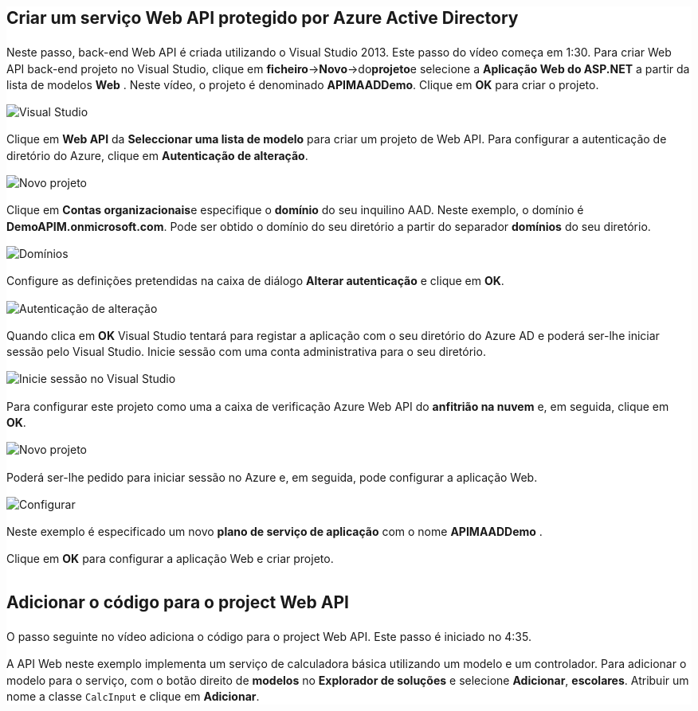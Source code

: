 ## <a name="create-a-web-api-service-secured-by-azure-active-directory"></a>Criar um serviço Web API protegido por Azure Active Directory

Neste passo, back-end Web API é criada utilizando o Visual Studio 2013. Este passo do vídeo começa em 1:30. Para criar Web API back-end projeto no Visual Studio, clique em **ficheiro**->**Novo**->do**projeto**e selecione a **Aplicação Web do ASP.NET** a partir da lista de modelos **Web** . Neste vídeo, o projeto é denominado **APIMAADDemo**. Clique em **OK** para criar o projeto. 

![Visual Studio][api-management-new-web-app]

Clique em **Web API** da **Seleccionar uma lista de modelo** para criar um projeto de Web API. Para configurar a autenticação de diretório do Azure, clique em **Autenticação de alteração**.

![Novo projeto][api-management-new-project]

Clique em **Contas organizacionais**e especifique o **domínio** do seu inquilino AAD. Neste exemplo, o domínio é **DemoAPIM.onmicrosoft.com**. Pode ser obtido o domínio do seu diretório a partir do separador **domínios** do seu diretório.

![Domínios][api-management-aad-domains]

Configure as definições pretendidas na caixa de diálogo **Alterar autenticação** e clique em **OK**.

![Autenticação de alteração][api-management-change-authentication]

Quando clica em **OK** Visual Studio tentará para registar a aplicação com o seu diretório do Azure AD e poderá ser-lhe iniciar sessão pelo Visual Studio. Inicie sessão com uma conta administrativa para o seu diretório.

![Inicie sessão no Visual Studio][api-management-sign-in-vidual-studio]

Para configurar este projeto como uma a caixa de verificação Azure Web API do **anfitrião na nuvem** e, em seguida, clique em **OK**.

![Novo projeto][api-management-new-project-cloud]

Poderá ser-lhe pedido para iniciar sessão no Azure e, em seguida, pode configurar a aplicação Web.

![Configurar][api-management-configure-web-app]

Neste exemplo é especificado um novo **plano de serviço de aplicação** com o nome **APIMAADDemo** .

Clique em **OK** para configurar a aplicação Web e criar projeto.

## <a name="add-the-code-to-the-web-api-project"></a>Adicionar o código para o project Web API

O passo seguinte no vídeo adiciona o código para o project Web API. Este passo é iniciado no 4:35.

A API Web neste exemplo implementa um serviço de calculadora básica utilizando um modelo e um controlador. Para adicionar o modelo para o serviço, com o botão direito de **modelos** no **Explorador de soluções** e selecione **Adicionar**, **escolares**. Atribuir um nome a classe `CalcInput` e clique em **Adicionar**.


[api-management-management-console]: ./media/api-management-howto-protect-backend-with-aad/api-management-management-console.png
[api-management-import-api]: ./media/api-management-howto-protect-backend-with-aad/api-management-import-api.png
[api-management-import-new-api]: ./media/api-management-howto-protect-backend-with-aad/api-management-import-new-api.png
[api-management-create-aad-menu]: ./media/api-management-howto-protect-backend-with-aad/api-management-create-aad-menu.png
[api-management-create-aad]: ./media/api-management-howto-protect-backend-with-aad/api-management-create-aad.png
[api-management-new-web-app]: ./media/api-management-howto-protect-backend-with-aad/api-management-new-web-app.png
[api-management-new-project]: ./media/api-management-howto-protect-backend-with-aad/api-management-new-project.png
[api-management-new-project-cloud]: ./media/api-management-howto-protect-backend-with-aad/api-management-new-project-cloud.png
[api-management-change-authentication]: ./media/api-management-howto-protect-backend-with-aad/api-management-change-authentication.png
[api-management-sign-in-vidual-studio]: ./media/api-management-howto-protect-backend-with-aad/api-management-sign-in-vidual-studio.png
[api-management-configure-web-app]: ./media/api-management-howto-protect-backend-with-aad/api-management-configure-web-app.png
[api-management-aad-domains]: ./media/api-management-howto-protect-backend-with-aad/api-management-aad-domains.png
[api-management-add-controller]: ./media/api-management-howto-protect-backend-with-aad/api-management-add-controller.png
[api-management-web-publish]: ./media/api-management-howto-protect-backend-with-aad/api-management-web-publish.png
[api-management-aad-backend-app]: ./media/api-management-howto-protect-backend-with-aad/api-management-aad-backend-app.png
[api-management-aad-add-permissions]: ./media/api-management-howto-protect-backend-with-aad/api-management-aad-add-permissions.png
[api-management-developer-portal-menu]: ./media/api-management-howto-protect-backend-with-aad/api-management-developer-portal-menu.png
[api-management-dev-portal-apis]: ./media/api-management-howto-protect-backend-with-aad/api-management-dev-portal-apis.png
[api-management-dev-portal-try-it]: ./media/api-management-howto-protect-backend-with-aad/api-management-dev-portal-try-it.png
[api-management-dev-portal-send-401]: ./media/api-management-howto-protect-backend-with-aad/api-management-dev-portal-send-401.png
[api-management-aad-new-application-devportal]: ./media/api-management-howto-protect-backend-with-aad/api-management-aad-new-application-devportal.png
[api-management-aad-new-application-devportal-1]: ./media/api-management-howto-protect-backend-with-aad/api-management-aad-new-application-devportal-1.png
[api-management-aad-new-application-devportal-2]: ./media/api-management-howto-protect-backend-with-aad/api-management-aad-new-application-devportal-2.png
[api-management-aad-devportal-application]: ./media/api-management-howto-protect-backend-with-aad/api-management-aad-devportal-application.png
[api-management-add-authorization-server]: ./media/api-management-howto-protect-backend-with-aad/api-management-add-authorization-server.png
[api-management-aad-sso-uri]: ./media/api-management-howto-protect-backend-with-aad/api-management-aad-sso-uri.png
[api-management-aad-view-endpoints]: ./media/api-management-howto-protect-backend-with-aad/api-management-aad-view-endpoints.png
[api-management-aad-client-id]: ./media/api-management-howto-protect-backend-with-aad/api-management-aad-client-id.png
[api-management-add-authorization-server-1]: ./media/api-management-howto-protect-backend-with-aad/api-management-add-authorization-server-1.png
[api-management-add-authorization-server-2]: ./media/api-management-howto-protect-backend-with-aad/api-management-add-authorization-server-2.png
[api-management-add-authorization-server-2a]: ./media/api-management-howto-protect-backend-with-aad/api-management-add-authorization-server-2a.png
[api-management-add-authorization-server-3]: ./media/api-management-howto-protect-backend-with-aad/api-management-add-authorization-server-3.png
[api-management-aad-reply-url]: ./media/api-management-howto-protect-backend-with-aad/api-management-aad-reply-url.png
[api-management-add-devportal-permissions]: ./media/api-management-howto-protect-backend-with-aad/api-management-add-devportal-permissions.png
[api-management-aad-add-app-permissions]: ./media/api-management-howto-protect-backend-with-aad/api-management-aad-add-app-permissions.png
[api-management-aad-add-delegated-permissions]: ./media/api-management-howto-protect-backend-with-aad/api-management-aad-add-delegated-permissions.png
[api-management-calc-api]: ./media/api-management-howto-protect-backend-with-aad/api-management-calc-api.png
[api-management-enable-aad-calculator]: ./media/api-management-howto-protect-backend-with-aad/api-management-enable-aad-calculator.png
[api-management-devportal-authorization-code]: ./media/api-management-howto-protect-backend-with-aad/api-management-devportal-authorization-code.png
[api-management-devportal-response]: ./media/api-management-howto-protect-backend-with-aad/api-management-devportal-response.png
[api-management-calc-authorization-server]: ./media/api-management-howto-protect-backend-with-aad/api-management-calc-authorization-server.png
[api-management-add-authorization-server-1a]: ./media/api-management-howto-protect-backend-with-aad/api-management-add-authorization-server-1a.png
[api-management-client-credentials]: ./media/api-management-howto-protect-backend-with-aad/api-management-client-credentials.png
[api-management-new-aad-application-menu]: ./media/api-management-howto-protect-backend-with-aad/api-management-new-aad-application-menu.png
[Criar uma instância do serviço de gestão de API]: api-management-get-started.md#create-service-instance
[Gerir a sua primeira API]: api-management-get-started.md